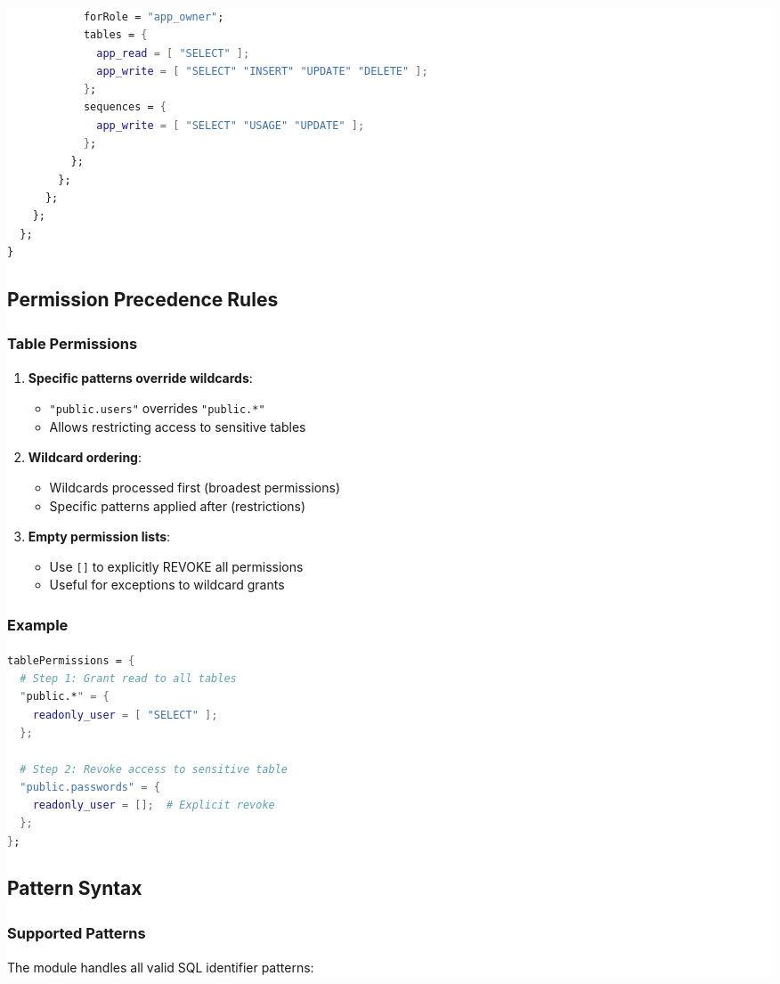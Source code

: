 ```nix
            forRole = "app_owner";
            tables = {
              app_read = [ "SELECT" ];
              app_write = [ "SELECT" "INSERT" "UPDATE" "DELETE" ];
            };
            sequences = {
              app_write = [ "SELECT" "USAGE" "UPDATE" ];
            };
          };
        };
      };
    };
  };
}
```

## Permission Precedence Rules

### Table Permissions
1. **Specific patterns override wildcards**:
   - `"public.users"` overrides `"public.*"`
   - Allows restricting access to sensitive tables

2. **Wildcard ordering**:
   - Wildcards processed first (broadest permissions)
   - Specific patterns applied after (restrictions)

3. **Empty permission lists**:
   - Use `[]` to explicitly REVOKE all permissions
   - Useful for exceptions to wildcard grants

### Example
```nix
tablePermissions = {
  # Step 1: Grant read to all tables
  "public.*" = {
    readonly_user = [ "SELECT" ];
  };

  # Step 2: Revoke access to sensitive table
  "public.passwords" = {
    readonly_user = [];  # Explicit revoke
  };
};
```

## Pattern Syntax

### Supported Patterns
The module handles all valid SQL identifier patterns:
